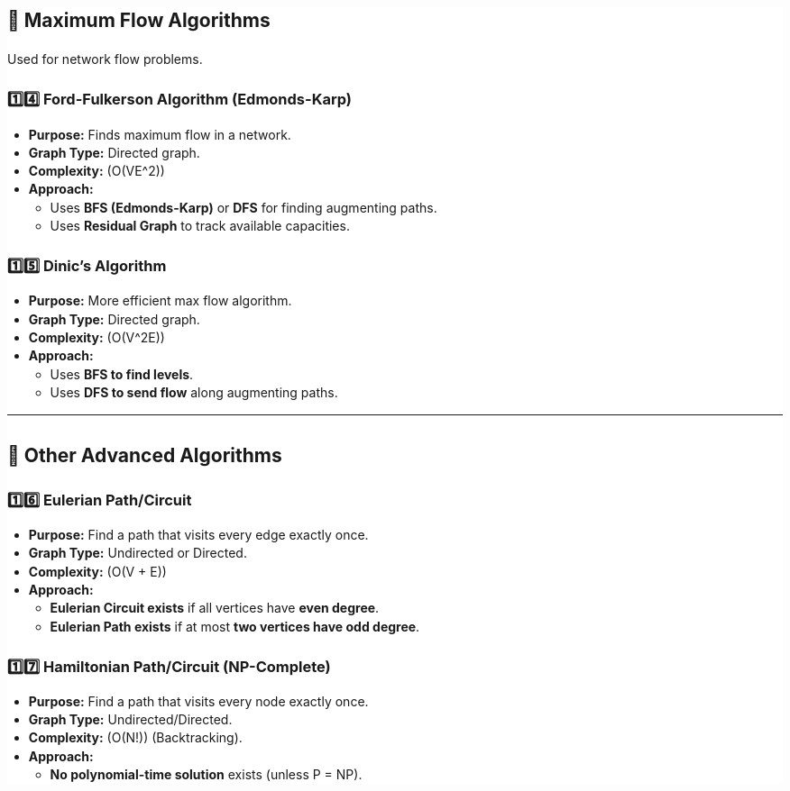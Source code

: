 
## 🔹 **Maximum Flow Algorithms**

Used for network flow problems.

### 1️⃣4️⃣ **Ford-Fulkerson Algorithm (Edmonds-Karp)**

- **Purpose:** Finds maximum flow in a network.
- **Graph Type:** Directed graph.
- **Complexity:** \(O(VE^2)\)
- **Approach:**
  - Uses **BFS (Edmonds-Karp)** or **DFS** for finding augmenting paths.
  - Uses **Residual Graph** to track available capacities.

### 1️⃣5️⃣ **Dinic’s Algorithm**

- **Purpose:** More efficient max flow algorithm.
- **Graph Type:** Directed graph.
- **Complexity:** \(O(V^2E)\)
- **Approach:**
  - Uses **BFS to find levels**.
  - Uses **DFS to send flow** along augmenting paths.

---

## 🔹 **Other Advanced Algorithms**

### 1️⃣6️⃣ **Eulerian Path/Circuit**

- **Purpose:** Find a path that visits every edge exactly once.
- **Graph Type:** Undirected or Directed.
- **Complexity:** \(O(V + E)\)
- **Approach:**
  - **Eulerian Circuit exists** if all vertices have **even degree**.
  - **Eulerian Path exists** if at most **two vertices have odd degree**.

### 1️⃣7️⃣ **Hamiltonian Path/Circuit (NP-Complete)**

- **Purpose:** Find a path that visits every node exactly once.
- **Graph Type:** Undirected/Directed.
- **Complexity:** \(O(N!)\) (Backtracking).
- **Approach:**
  - **No polynomial-time solution** exists (unless P = NP).
